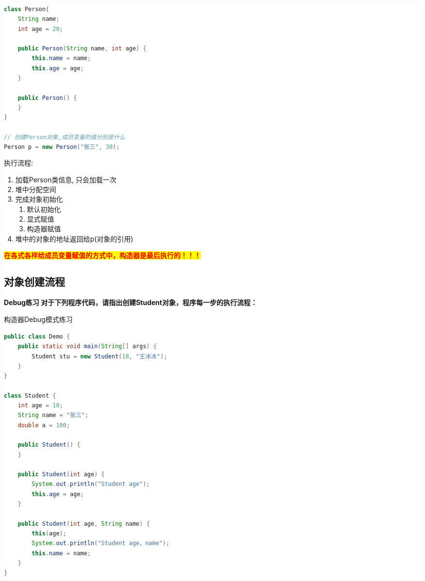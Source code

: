 ```java
class Person{
    String name;
    int age = 20;

    public Person(String name, int age) {
        this.name = name;
        this.age = age;
    }

    public Person() {
    }
}

// 创建Person对象,成员变量的值分别是什么
Person p = new Person("张三", 30);
```

执行流程:

1. 加载Person类信息, 只会加载一次
2. 堆中分配空间
3. 完成对象初始化
   1. 默认初始化
   2. 显式赋值
   3. 构造器赋值
4. 堆中的对象的地址返回给p(对象的引用)

<span style=color:red;background:yellow>**在各式各样给成员变量赋值的方式中，构造器是最后执行的！！！**</span>

## 对象创建流程

**Debug练习 对于下列程序代码，请指出创建Student对象，程序每一步的执行流程：**

构造器Debug模式练习

``` java
public class Demo {
    public static void main(String[] args) {
        Student stu = new Student(18, "王冰冰");
    }
}

class Student {
    int age = 10;
    String name = "张三";
    double a = 100;

    public Student() {
    }
    
    public Student(int age) {
        System.out.println("Student age");
        this.age = age;
    }

    public Student(int age, String name) {
        this(age);
        System.out.println("Student age，name");
        this.name = name;
    }
}
```

